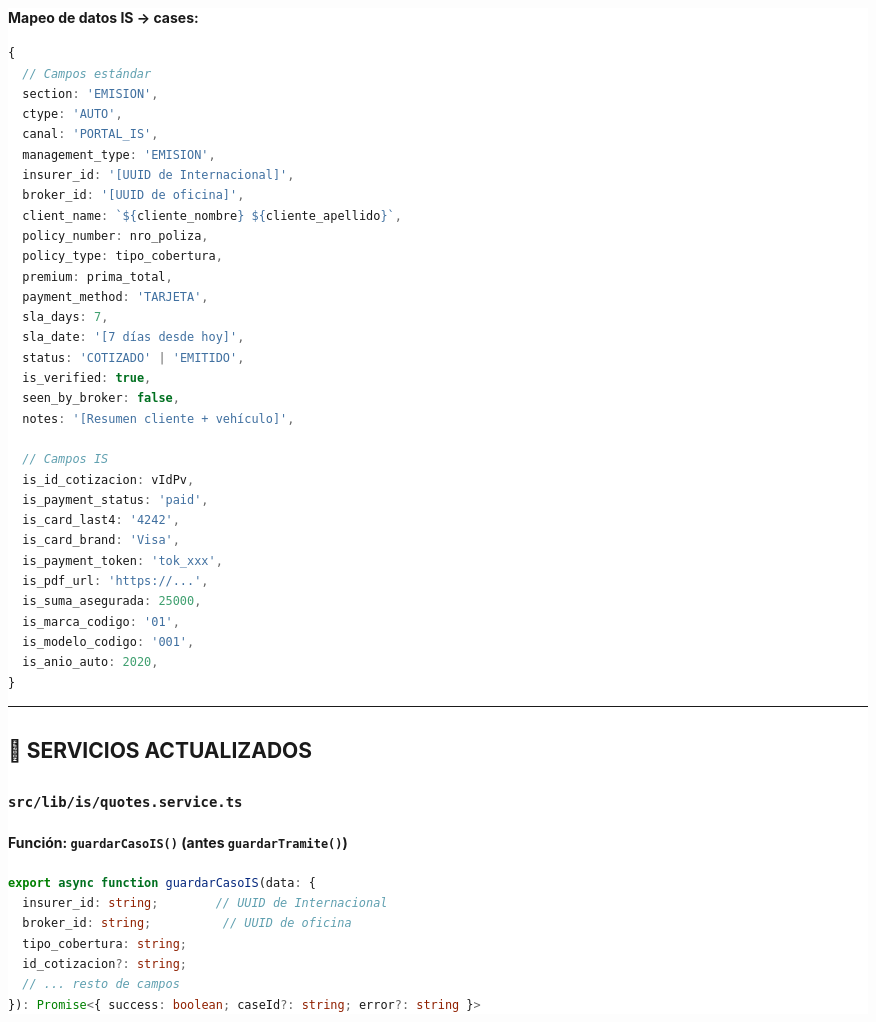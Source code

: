 **Mapeo de datos IS → cases:**
```typescript
{
  // Campos estándar
  section: 'EMISION',
  ctype: 'AUTO',
  canal: 'PORTAL_IS',
  management_type: 'EMISION',
  insurer_id: '[UUID de Internacional]',
  broker_id: '[UUID de oficina]',
  client_name: `${cliente_nombre} ${cliente_apellido}`,
  policy_number: nro_poliza,
  policy_type: tipo_cobertura,
  premium: prima_total,
  payment_method: 'TARJETA',
  sla_days: 7,
  sla_date: '[7 días desde hoy]',
  status: 'COTIZADO' | 'EMITIDO',
  is_verified: true,
  seen_by_broker: false,
  notes: '[Resumen cliente + vehículo]',
  
  // Campos IS
  is_id_cotizacion: vIdPv,
  is_payment_status: 'paid',
  is_card_last4: '4242',
  is_card_brand: 'Visa',
  is_payment_token: 'tok_xxx',
  is_pdf_url: 'https://...',
  is_suma_asegurada: 25000,
  is_marca_codigo: '01',
  is_modelo_codigo: '001',
  is_anio_auto: 2020,
}
```

---

## 🔧 SERVICIOS ACTUALIZADOS

### **`src/lib/is/quotes.service.ts`**

#### **Función: `guardarCasoIS()`** (antes `guardarTramite()`)
```typescript
export async function guardarCasoIS(data: {
  insurer_id: string;        // UUID de Internacional
  broker_id: string;          // UUID de oficina
  tipo_cobertura: string;
  id_cotizacion?: string;
  // ... resto de campos
}): Promise<{ success: boolean; caseId?: string; error?: string }>
```
